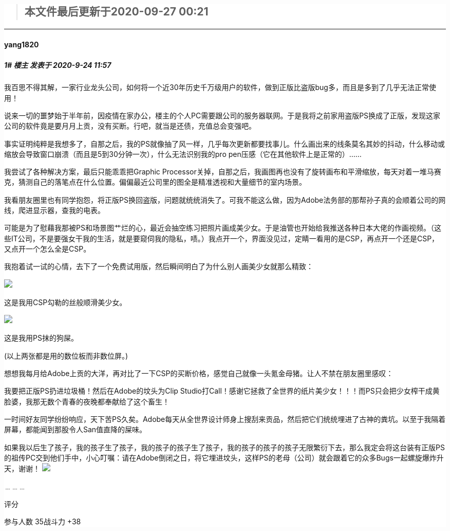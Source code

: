 > ## **本文件最后更新于2020-09-27 00:21** 


-----

####  yang1820  
##### 1#       楼主       发表于 2020-9-24 11:57


我百思不得其解，一家行业龙头公司，如何将一个近30年历史千万级用户的软件，做到正版比盗版bug多，而且是多到了几乎无法正常使用！


说来一切的噩梦始于半年前，因疫情在家办公，楼主的个人PC需要跟公司的服务器联网。于是我将之前家用盗版PS换成了正版，发现这家公司的软件竟是要月月上贡，没有买断。行吧，就当是还债，充值总会变强吧。


事实证明纯粹是我想多了，自那之后，我的PS就像抽了风一样，几乎每次更新都要找事儿。什么画出来的线条莫名其妙的抖动，什么移动或缩放会导致窗口崩溃（而且是5到30分钟一次），什么无法识别我的pro pen压感（它在其他软件上是正常的）……


我尝试了各种解决方案，最后只能乖乖把Graphic Processor关掉，自那之后，我画图再也没有了旋转画布和平滑缩放，每天对着一堆马赛克，猜测自己的落笔点在什么位置。偏偏最近公司里的图全是精准透视和大量细节的室内场景。


我看朋友圈里也有同学抱怨，将正版PS换回盗版，问题就统统消失了。可我不能这么做，因为Adobe法务部的那帮孙子真的会顺着公司的网线，爬进显示器，查我的电表。


可能是为了慰藉我那被PS和场景图艹烂的心，最近会抽空练习把照片画成美少女。于是油管也开始给我推送各种日本大佬的作画视频。（这些IT公司，不是要强女干我的生活，就是要窥伺我的隐私，啧。）我点开一个，界面没见过，定睛一看用的是CSP，再点开一个还是CSP，又点开一个怎么全是CSP。


我抱着试一试的心情，去下了一个免费试用版，然后瞬间明白了为什么别人画美少女就那么精致：

<img src="http://wx4.sinaimg.cn/large/49624c6cgy1gj1lk6pmmbj218g0j3n86.jpg" referrerpolicy="no-referrer">

这是我用CSP勾勒的丝般顺滑美少女。

<img src="http://wx3.sinaimg.cn/large/49624c6cgy1gj1ljz8dt7j218g0eik10.jpg" referrerpolicy="no-referrer">

这是我用PS抹的狗屎。 


(以上两张都是用的数位板而非数位屏。)


想想我每月给Adobe上贡的大洋，再对比了一下CSP的买断价格，感觉自己就像一头氪金母猪。让人不禁在朋友圈里感叹：


我要把正版PS扔进垃圾桶！然后在Adobe的坟头为Clip Studio打Call！感谢它拯救了全世界的纸片美少女！！！而PS只会把少女榨干成黄脸婆，我那无数个青春的夜晚都奉献给了这个畜生！


一时间好友同学纷纷响应，天下苦PS久矣。Adobe每天从全世界设计师身上搜刮来贡品，然后把它们统统埋进了古神的粪坑。以至于我隔着屏幕，都能闻到那股令人San值直降的屎味。


如果我以后生了孩子，我的孩子生了孩子，我的孩子的孩子生了孩子，我的孩子的孩子的孩子无限繁衍下去，那么我定会将这台装有正版PS的祖传PC交到他们手中，小心叮嘱：请在Adobe倒闭之日，将它埋进坟头，这样PS的老母（公司）就会跟着它的众多Bugs一起螺旋爆炸升天，谢谢！
<img src="https://static.saraba1st.com/image/smiley/face2017/134.png" referrerpolicy="no-referrer">


﹍﹍﹍

评分


 参与人数 35战斗力 +38

